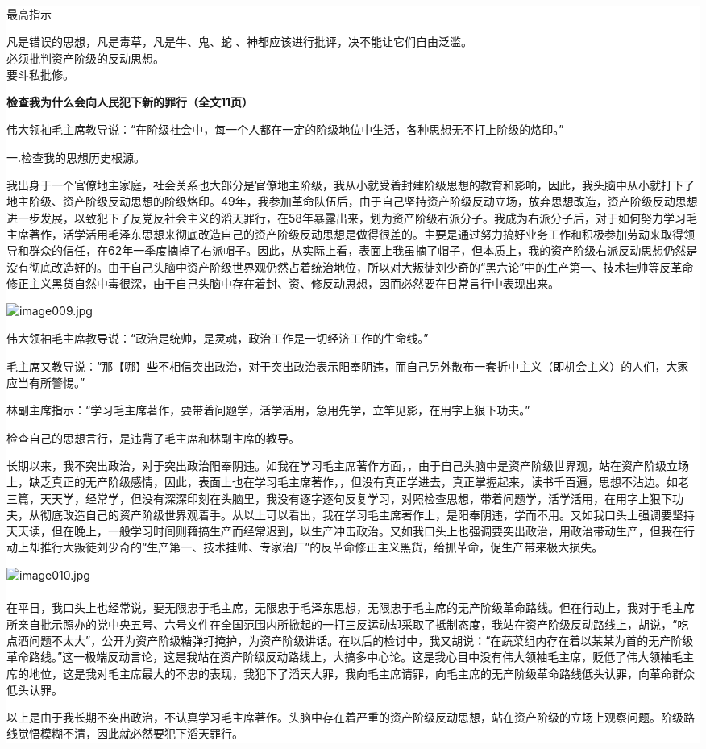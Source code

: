    最高指示
  </strong>
 </p>
 <p>
  凡是错误的思想，凡是毒草，凡是牛、鬼、蛇 、神都应该进行批评，决不能让它们自由泛滥。
  <br/>
  必须批判资产阶级的反动思想。
  <br/>
  要斗私批修。
 </p>
 <p>
  <strong>
   检查我为什么会向人民犯下新的罪行（全文11页）
  </strong>
 </p>
 <p>
  伟大领袖毛主席教导说：“在阶级社会中，每一个人都在一定的阶级地位中生活，各种思想无不打上阶级的烙印。”
 </p>
 <p>
  一.检查我的思想历史根源。
 </p>
 <p>
  我出身于一个官僚地主家庭，社会关系也大部分是官僚地主阶级，我从小就受着封建阶级思想的教育和影响，因此，我头脑中从小就打下了地主阶级、资产阶级反动思想的阶级烙印。49年，我参加革命队伍后，由于自己坚持资产阶级反动立场，放弃思想改造，资产阶级反动思想进一步发展，以致犯下了反党反社会主义的滔天罪行，在58年暴露出来，划为资产阶级右派分子。我成为右派分子后，对于如何努力学习毛主席著作，活学活用毛泽东思想来彻底改造自己的资产阶级反动思想是做得很差的。主要是通过努力搞好业务工作和积极参加劳动来取得领导和群众的信任，在62年一季度摘掉了右派帽子。因此，从实际上看，表面上我虽摘了帽子，但本质上，我的资产阶级右派反动思想仍然是没有彻底改造好的。由于自己头脑中资产阶级世界观仍然占着统治地位，所以对大叛徒刘少奇的“黑六论”中的生产第一、技术挂帅等反革命修正主义黑货自然中毒很深，由于自己头脑中存在着封、资、修反动思想，因而必然要在日常言行中表现出来。
 </p>
 <p>
  <img align="top" alt="image009.jpg" border="0" height="310" src="http://mjlsh.usc.cuhk.edu.hk/medias/contents/437/youpai3/image009.jpg" width="553"/>
 </p>
 <p>
  伟大领袖毛主席教导说：“政治是统帅，是灵魂，政治工作是一切经济工作的生命线。”
 </p>
 <p>
  毛主席又教导说：“那【哪】些不相信突出政治，对于突出政治表示阳奉阴违，而自己另外散布一套折中主义（即机会主义）的人们，大家应当有所警惕。”
 </p>
 <p>
  林副主席指示：“学习毛主席著作，要带着问题学，活学活用，急用先学，立竿见影，在用字上狠下功夫。”
 </p>
 <p>
  检查自己的思想言行，是违背了毛主席和林副主席的教导。
 </p>
 <p>
  长期以来，我不突出政治，对于突出政治阳奉阴违。如我在学习毛主席著作方面，，由于自己头脑中是资产阶级世界观，站在资产阶级立场上，缺乏真正的无产阶级感情，因此，表面上也在学习毛主席著作，，但没有真正学进去，真正掌握起来，读书千百遍，思想不沾边。如老三篇，天天学，经常学，但没有深深印刻在头脑里，我没有逐字逐句反复学习，对照检查思想，带着问题学，活学活用，在用字上狠下功夫，从彻底改造自己的资产阶级世界观着手。从以上可以看出，我在学习毛主席著作上，是阳奉阴违，学而不用。又如我口头上强调要坚持天天读，但在晚上，一般学习时间则藉搞生产而经常迟到，以生产冲击政治。又如我口头上也强调要突出政治，用政治带动生产，但我在行动上却推行大叛徒刘少奇的“生产第一、技术挂帅、专家治厂”的反革命修正主义黑货，给抓革命，促生产带来极大损失。
 </p>
 <p>
  <img align="top" alt="image010.jpg" border="0" height="117" src="http://mjlsh.usc.cuhk.edu.hk/medias/contents/437/youpai3/image010.jpg" width="553"/>
  <br/>
  <br/>
  在平日，我口头上也经常说，要无限忠于毛主席，无限忠于毛泽东思想，无限忠于毛主席的无产阶级革命路线。但在行动上，我对于毛主席所亲自批示照办的党中央五号、六号文件在全国范围内所掀起的一打三反运动却采取了抵制态度，我站在资产阶级反动路线上，胡说，“吃点酒问题不太大”，公开为资产阶级糖弹打掩护，为资产阶级讲话。在以后的检讨中，我又胡说：“在蔬菜组内存在着以某某为首的无产阶级革命路线。”这一极端反动言论，这是我站在资产阶级反动路线上，大搞多中心论。这是我心目中没有伟大领袖毛主席，贬低了伟大领袖毛主席的地位，这是我对毛主席最大的不忠的表现，我犯下了滔天大罪，我向毛主席请罪，向毛主席的无产阶级革命路线低头认罪，向革命群众低头认罪。
 </p>
 <p>
  以上是由于我长期不突出政治，不认真学习毛主席著作。头脑中存在着严重的资产阶级反动思想，站在资产阶级的立场上观察问题。阶级路线觉悟模糊不清，因此就必然要犯下滔天罪行。
 </p>
 <p>